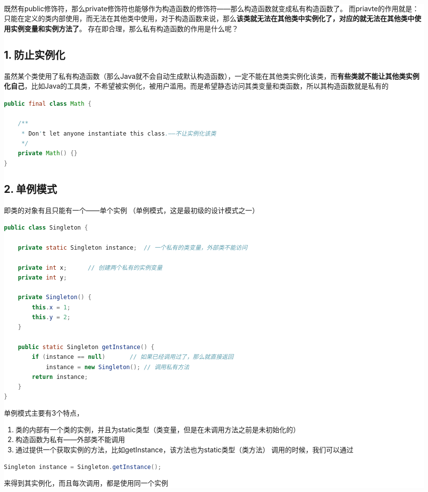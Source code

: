既然有public修饰符，那么private修饰符也能够作为构造函数的修饰符——那么构造函数就变成私有构造函数了。
而priavte的作用就是：只能在定义的类内部使用，而无法在其他类中使用，对于构造函数来说，那么**该类就无法在其他类中实例化了，对应的就无法在其他类中使用实例变量和实例方法了**。
存在即合理，那么私有构造函数的作用是什么呢？

## 1. 防止实例化

虽然某个类使用了私有构造函数（那么Java就不会自动生成默认构造函数），一定不能在其他类实例化该类，而**有些类就不能让其他类实例化自己**，比如Java的工具类，不希望被实例化，被用户滥用。而是希望静态访问其类变量和类函数，所以其构造函数就是私有的
```Java
public final class Math {

    /**
     * Don't let anyone instantiate this class.——不让实例化该类
     */
    private Math() {}
}
```

## 2. 单例模式

即类的对象有且只能有一个——单个实例
（单例模式，这是最初级的设计模式之一）
```Java
public class Singleton {

    private static Singleton instance;  // 一个私有的类变量，外部类不能访问
    
    private int x;      // 创建两个私有的实例变量
    private int y;
    
    private Singleton() {
        this.x = 1;
        this.y = 2;
    }

    public static Singleton getInstance() {
        if (instance == null)       // 如果已经调用过了，那么就直接返回
            instance = new Singleton(); // 调用私有方法
        return instance;
    }
}
```
单例模式主要有3个特点，
1. 类的内部有一个类的实例，并且为static类型（类变量，但是在未调用方法之前是未初始化的）
2. 构造函数为私有——外部类不能调用
3. 通过提供一个获取实例的方法，比如getInstance，该方法也为static类型（类方法）
调用的时候，我们可以通过
```Java
Singleton instance = Singleton.getInstance();
```
来得到其实例化，而且每次调用，都是使用同一个实例
